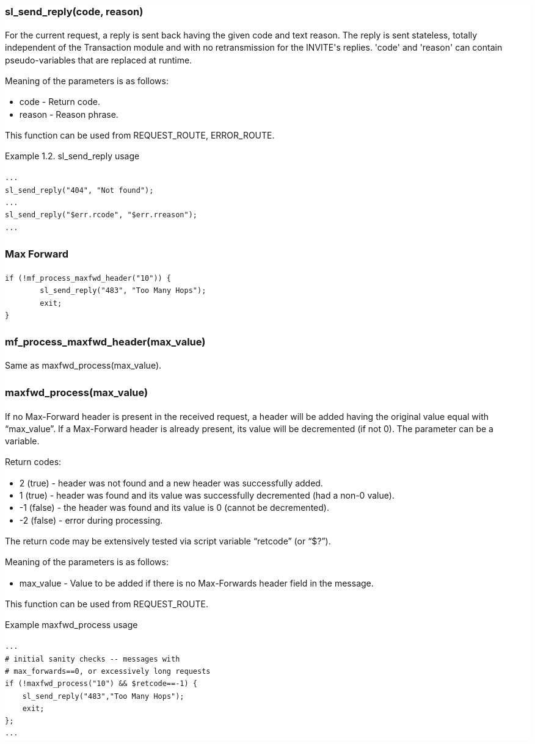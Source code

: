 ### sl_send_reply(code, reason)
For the current request, a reply is sent back having the given code and text reason. The reply is sent stateless, totally independent of the Transaction module and with no retransmission for the INVITE's replies. 'code' and 'reason' can contain pseudo-variables that are replaced at runtime.

Meaning of the parameters is as follows:

* code - Return code.
* reason - Reason phrase.

This function can be used from REQUEST_ROUTE, ERROR_ROUTE.

Example 1.2. sl_send_reply usage
```
...
sl_send_reply("404", "Not found");
...
sl_send_reply("$err.rcode", "$err.rreason");
...
```

### Max Forward
```
if (!mf_process_maxfwd_header("10")) {
        sl_send_reply("483", "Too Many Hops");
        exit;
}
```

### mf_process_maxfwd_header(max_value)
Same as maxfwd_process(max_value).


### maxfwd_process(max_value)
If no Max-Forward header is present in the received request, a header will be added having the original value equal with “max_value”. If a Max-Forward header is already present, its value will be decremented (if not 0). The parameter can be a variable.

Return codes:

* 2 (true) - header was not found and a new header was successfully added.
* 1 (true) - header was found and its value was successfully decremented (had a non-0 value).
* -1 (false) - the header was found and its value is 0 (cannot be decremented).
* -2 (false) - error during processing.

The return code may be extensively tested via script variable “retcode” (or “$?”).

Meaning of the parameters is as follows:
* max_value - Value to be added if there is no Max-Forwards header field in the message.

This function can be used from REQUEST_ROUTE.

Example maxfwd_process usage
```
...
# initial sanity checks -- messages with
# max_forwards==0, or excessively long requests
if (!maxfwd_process("10") && $retcode==-1) {
	sl_send_reply("483","Too Many Hops");
	exit;
};
...
```

